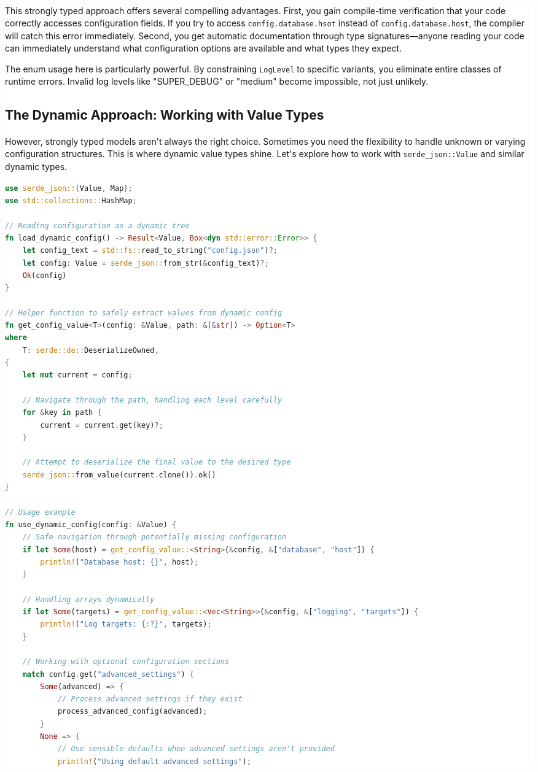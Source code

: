 This strongly typed approach offers several compelling advantages. First, you gain compile-time verification that your code correctly accesses configuration fields. If you try to access `config.database.hsot` instead of `config.database.host`, the compiler will catch this error immediately. Second, you get automatic documentation through type signatures—anyone reading your code can immediately understand what configuration options are available and what types they expect.

The enum usage here is particularly powerful. By constraining `LogLevel` to specific variants, you eliminate entire classes of runtime errors. Invalid log levels like "SUPER_DEBUG" or "medium" become impossible, not just unlikely.

## The Dynamic Approach: Working with Value Types

However, strongly typed models aren't always the right choice. Sometimes you need the flexibility to handle unknown or varying configuration structures. This is where dynamic value types shine. Let's explore how to work with `serde_json::Value` and similar dynamic types.

```rust
use serde_json::{Value, Map};
use std::collections::HashMap;

// Reading configuration as a dynamic tree
fn load_dynamic_config() -> Result<Value, Box<dyn std::error::Error>> {
    let config_text = std::fs::read_to_string("config.json")?;
    let config: Value = serde_json::from_str(&config_text)?;
    Ok(config)
}

// Helper function to safely extract values from dynamic config
fn get_config_value<T>(config: &Value, path: &[&str]) -> Option<T>
where
    T: serde::de::DeserializeOwned,
{
    let mut current = config;
    
    // Navigate through the path, handling each level carefully
    for &key in path {
        current = current.get(key)?;
    }
    
    // Attempt to deserialize the final value to the desired type
    serde_json::from_value(current.clone()).ok()
}

// Usage example
fn use_dynamic_config(config: &Value) {
    // Safe navigation through potentially missing configuration
    if let Some(host) = get_config_value::<String>(&config, &["database", "host"]) {
        println!("Database host: {}", host);
    }
    
    // Handling arrays dynamically
    if let Some(targets) = get_config_value::<Vec<String>>(&config, &["logging", "targets"]) {
        println!("Log targets: {:?}", targets);
    }
    
    // Working with optional configuration sections
    match config.get("advanced_settings") {
        Some(advanced) => {
            // Process advanced settings if they exist
            process_advanced_config(advanced);
        }
        None => {
            // Use sensible defaults when advanced settings aren't provided
            println!("Using default advanced settings");
```